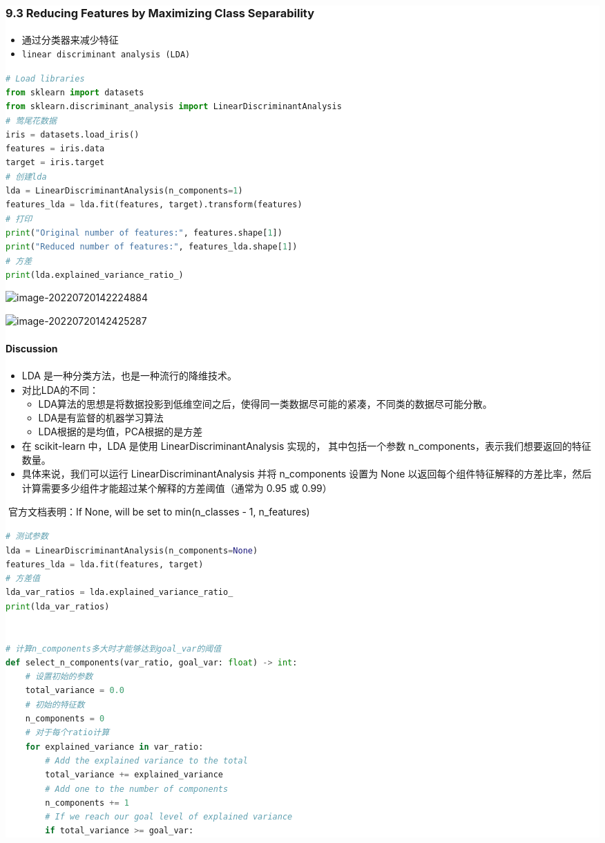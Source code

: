 



### 9.3 Reducing Features by Maximizing Class Separability

- 通过分类器来减少特征
- `linear discriminant analysis (LDA)`

```python
# Load libraries
from sklearn import datasets
from sklearn.discriminant_analysis import LinearDiscriminantAnalysis
# 莺尾花数据
iris = datasets.load_iris()
features = iris.data
target = iris.target
# 创建lda
lda = LinearDiscriminantAnalysis(n_components=1)
features_lda = lda.fit(features, target).transform(features)
# 打印
print("Original number of features:", features.shape[1])
print("Reduced number of features:", features_lda.shape[1])
# 方差
print(lda.explained_variance_ratio_)
```

![image-20220720142224884](http://typora-yy.oss-cn-hangzhou.aliyuncs.com/img/image-20220720142224884.png)

![image-20220720142425287](http://typora-yy.oss-cn-hangzhou.aliyuncs.com/img/image-20220720142425287.png)

#### Discussion

- LDA 是一种分类方法，也是一种流行的降维技术。
- 对比LDA的不同：
  - LDA算法的思想是将数据投影到低维空间之后，使得同一类数据尽可能的紧凑，不同类的数据尽可能分散。
  - LDA是有监督的机器学习算法
  - LDA根据的是均值，PCA根据的是方差
- 在 scikit-learn 中，LDA 是使用 LinearDiscriminantAnalysis 实现的， 其中包括一个参数 n_components，表示我们想要返回的特征数量。
- 具体来说，我们可以运行 LinearDiscriminantAnalysis 并将 n_components 设置为 None 以返回每个组件特征解释的方差比率，然后计算需要多少组件才能超过某个解释的方差阈值（通常为 0.95 或 0.99）

​	 官方文档表明：If None, will be set to min(n_classes - 1, n_features)

```python
# 测试参数
lda = LinearDiscriminantAnalysis(n_components=None)
features_lda = lda.fit(features, target)
# 方差值
lda_var_ratios = lda.explained_variance_ratio_
print(lda_var_ratios)


# 计算n_components多大时才能够达到goal_var的阈值
def select_n_components(var_ratio, goal_var: float) -> int:
    # 设置初始的参数
    total_variance = 0.0
    # 初始的特征数
    n_components = 0
    # 对于每个ratio计算
    for explained_variance in var_ratio:
        # Add the explained variance to the total
        total_variance += explained_variance
        # Add one to the number of components
        n_components += 1
        # If we reach our goal level of explained variance
        if total_variance >= goal_var:
```